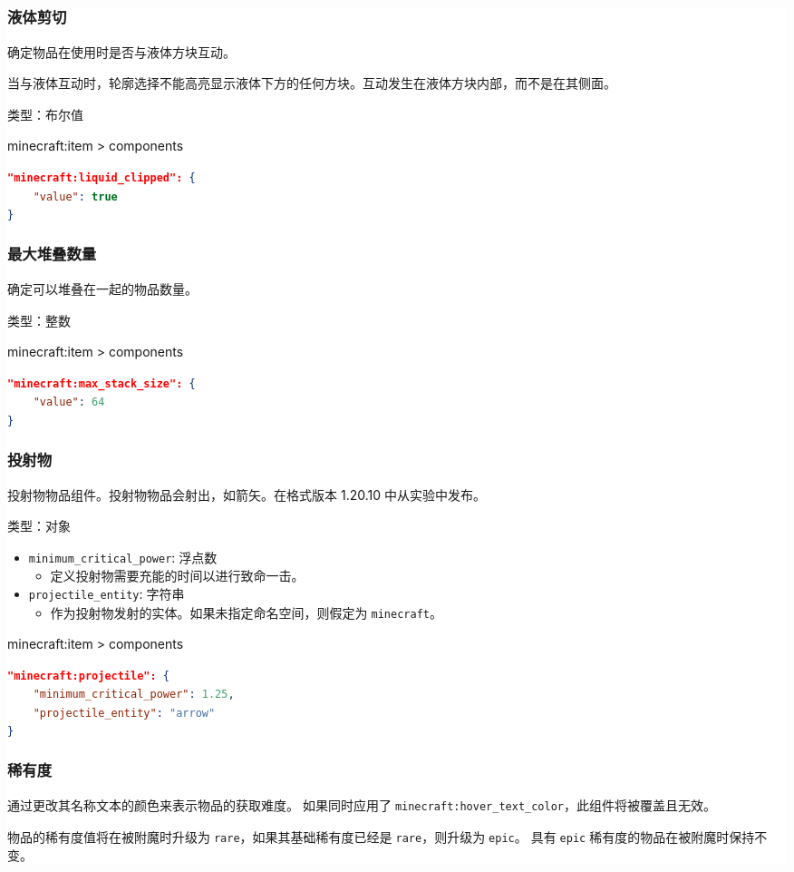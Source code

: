 ### 液体剪切

确定物品在使用时是否与液体方块互动。

当与液体互动时，轮廓选择不能高亮显示液体下方的任何方块。互动发生在液体方块内部，而不是在其侧面。

类型：布尔值

<CodeHeader>minecraft:item > components</CodeHeader>

```json
"minecraft:liquid_clipped": {
    "value": true
}
```

### 最大堆叠数量

确定可以堆叠在一起的物品数量。

类型：整数

<CodeHeader>minecraft:item > components</CodeHeader>

```json
"minecraft:max_stack_size": {
    "value": 64
}
```

### 投射物

投射物物品组件。投射物物品会射出，如箭矢。在格式版本 1.20.10 中从实验中发布。

类型：对象

- `minimum_critical_power`: 浮点数
    - 定义投射物需要充能的时间以进行致命一击。
- `projectile_entity`: 字符串
    - 作为投射物发射的实体。如果未指定命名空间，则假定为 `minecraft`。

<CodeHeader>minecraft:item > components</CodeHeader>

```json
"minecraft:projectile": {
    "minimum_critical_power": 1.25,
    "projectile_entity": "arrow"
}
```

### 稀有度

通过更改其名称文本的颜色来表示物品的获取难度。
如果同时应用了 `minecraft:hover_text_color`，此组件将被覆盖且无效。

物品的稀有度值将在被附魔时升级为 `rare`，如果其基础稀有度已经是 `rare`，则升级为 `epic`。
具有 `epic` 稀有度的物品在被附魔时保持不变。
